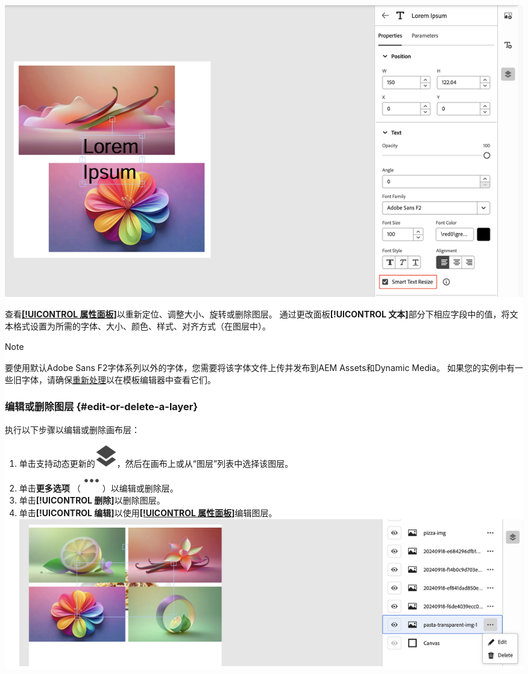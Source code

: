   ![最佳可自定义横幅](/help/using/assets/add-text-layer.png)

查看[**[!UICONTROL 属性面板]**](#reposition-resize-delete-a-layer)以重新定位、调整大小、旋转或删除图层。 通过更改面板&#x200B;**[!UICONTROL 文本]**&#x200B;部分下相应字段中的值，将文本格式设置为所需的字体、大小、颜色、样式、对齐方式（在图层中）。

>[!NOTE]
>
> 要使用默认Adobe Sans F2字体系列以外的字体，您需要将该字体文件上传并发布到AEM Assets和Dynamic Media。 如果您的实例中有一些旧字体，请确保[重新处理](/help/using/reprocessing.md)以在模板编辑器中查看它们。

### 编辑或删除图层 {#edit-or-delete-a-layer}

执行以下步骤以编辑或删除画布层：

1. 单击支持动态更新的![模板](/help/using/assets/show-layers-list.svg)，然后在画布上或从“图层”列表中选择该图层。
1. 单击&#x200B;**更多选项** （![支持实时更新的模板](/help/using/assets/three-dots.svg)）以编辑或删除层。
1. 单击&#x200B;**[!UICONTROL 删除]**&#x200B;以删除图层。
1. 单击&#x200B;**[!UICONTROL 编辑]**&#x200B;以使用[**[!UICONTROL 属性面板]**](#reposition-resize-delete-a-layer)编辑图层。
   ![快速横幅创建](/help/using/assets/edit-delete-layer.png)
